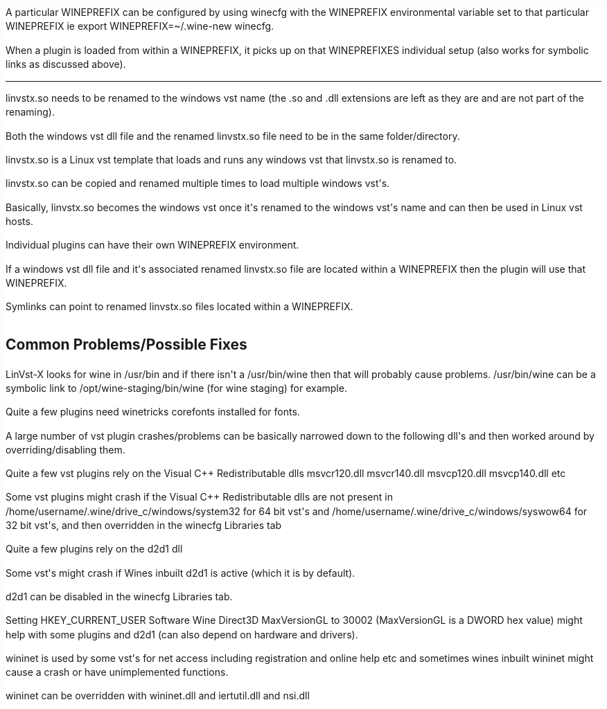 A particular WINEPREFIX can be configured by using winecfg with the WINEPREFIX environmental variable set to that particular WINEPREFIX ie export WINEPREFIX=~/.wine-new winecfg.

When a plugin is loaded from within a WINEPREFIX, it picks up on that WINEPREFIXES individual setup (also works for symbolic links as discussed above).

------

linvstx.so needs to be renamed to the windows vst name (the .so and .dll extensions are left as they are and are not part of the renaming).

Both the windows vst dll file and the renamed linvstx.so file need to be in the same folder/directory.

linvstx.so is a Linux vst template that loads and runs any windows vst that linvstx.so is renamed to.

linvstx.so can be copied and renamed multiple times to load multiple windows vst's.

Basically, linvstx.so becomes the windows vst once it's renamed to the windows vst's name and can then be used in Linux vst hosts.

Individual plugins can have their own WINEPREFIX environment.

If a windows vst dll file and it's associated renamed linvstx.so file are located within a WINEPREFIX then the plugin will use that WINEPREFIX.

Symlinks can point to renamed linvstx.so files located within a WINEPREFIX.

## Common Problems/Possible Fixes

LinVst-X looks for wine in /usr/bin and if there isn't a /usr/bin/wine then that will probably cause problems.
/usr/bin/wine can be a symbolic link to /opt/wine-staging/bin/wine (for wine staging) for example.

Quite a few plugins need winetricks corefonts installed for fonts.

A large number of vst plugin crashes/problems can be basically narrowed down to the following dll's and then worked around by overriding/disabling them.

Quite a few vst plugins rely on the Visual C++ Redistributable dlls msvcr120.dll msvcr140.dll msvcp120.dll msvcp140.dll etc

Some vst plugins might crash if the Visual C++ Redistributable dlls are not present in /home/username/.wine/drive_c/windows/system32 for 64 bit vst's and /home/username/.wine/drive_c/windows/syswow64 for 32 bit vst's, and then overridden in the winecfg Libraries tab

Quite a few plugins rely on the d2d1 dll 

Some vst's might crash if Wines inbuilt d2d1 is active (which it is by default).

d2d1 can be disabled in the winecfg Libraries tab.

Setting HKEY_CURRENT_USER Software Wine Direct3D MaxVersionGL to 30002 (MaxVersionGL is a DWORD hex value) might help with some plugins and d2d1 (can also depend on hardware and drivers).

wininet is used by some vst's for net access including registration and online help etc and sometimes wines inbuilt wininet might cause a crash or have unimplemented functions.

wininet can be overridden with wininet.dll and iertutil.dll and nsi.dll
